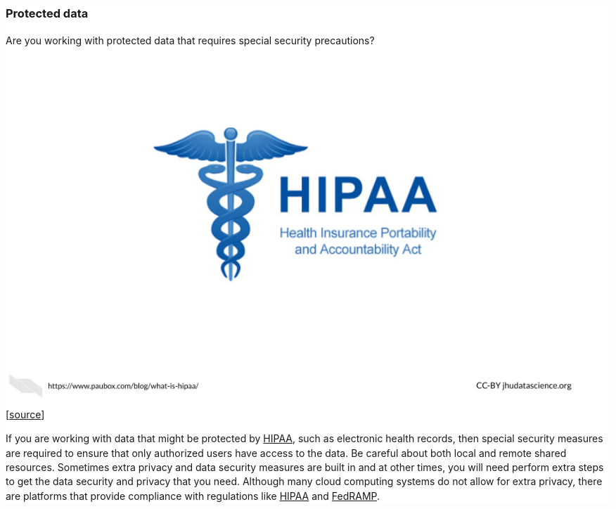 


### Protected data

Are you working with protected data that requires special security precautions?

<img src="resources/images/07-Computing_Decisions_files/figure-html//1B4LwuvgA6aUopOHEAbES1Agjy7Ex2IpVAoUIoBFbsq0_g115e0d5ae79_0_43.png" title="HIPAA Logo" alt="HIPAA Logo" width="100%" style="display: block; margin: auto;" />

[[source](https://www.paubox.com/blog/what-is-hipaa/)]

If you are working with data that might be protected by [HIPAA](https://www.hipaajournal.com/hipaa-compliance-checklist/), such as electronic health records, then special security measures are required to ensure that only authorized users have access to the data. Be careful about both local and remote  shared resources. Sometimes extra privacy and data security measures are built in and at other times, you will need perform extra steps to get the data security and privacy that you need. Although many cloud computing systems do not allow for extra privacy, there are platforms that provide compliance with regulations like [HIPAA](https://www.hipaajournal.com/hipaa-compliance-checklist/) and [FedRAMP](https://blog.hootsuite.com/what-is-fedramp/).


